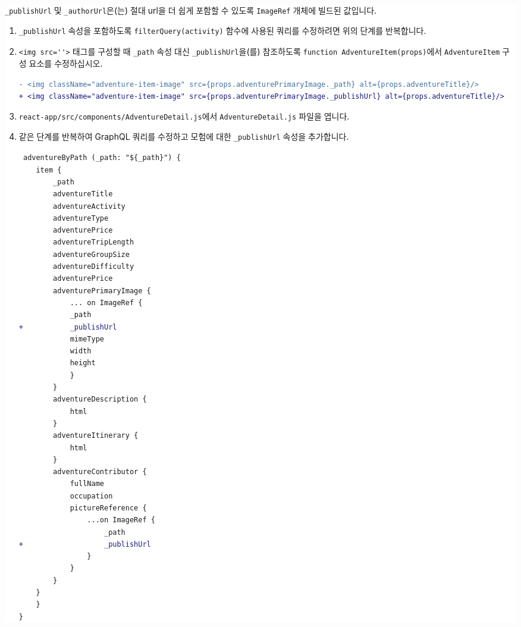    `_publishUrl` 및 `_authorUrl`은(는) 절대 url을 더 쉽게 포함할 수 있도록 `ImageRef` 개체에 빌드된 값입니다.

1. `_publishUrl` 속성을 포함하도록 `filterQuery(activity)` 함수에 사용된 쿼리를 수정하려면 위의 단계를 반복합니다.
1. `<img src=''>` 태그를 구성할 때 `_path` 속성 대신 `_publishUrl`을(를) 참조하도록 `function AdventureItem(props)`에서 `AdventureItem` 구성 요소를 수정하십시오.

   ```diff
   - <img className="adventure-item-image" src={props.adventurePrimaryImage._path} alt={props.adventureTitle}/>
   + <img className="adventure-item-image" src={props.adventurePrimaryImage._publishUrl} alt={props.adventureTitle}/>
   ```

1. `react-app/src/components/AdventureDetail.js`에서 `AdventureDetail.js` 파일을 엽니다.
1. 같은 단계를 반복하여 GraphQL 쿼리를 수정하고 모험에 대한 `_publishUrl` 속성을 추가합니다.

   ```diff
    adventureByPath (_path: "${_path}") {
       item {
           _path
           adventureTitle
           adventureActivity
           adventureType
           adventurePrice
           adventureTripLength
           adventureGroupSize
           adventureDifficulty
           adventurePrice
           adventurePrimaryImage {
               ... on ImageRef {
               _path
   +           _publishUrl
               mimeType
               width
               height
               }
           }
           adventureDescription {
               html
           }
           adventureItinerary {
               html
           }
           adventureContributor {
               fullName
               occupation
               pictureReference {
                   ...on ImageRef {
                       _path
   +                   _publishUrl
                   }
               }
           }
       }
       }
   } 
   ```
